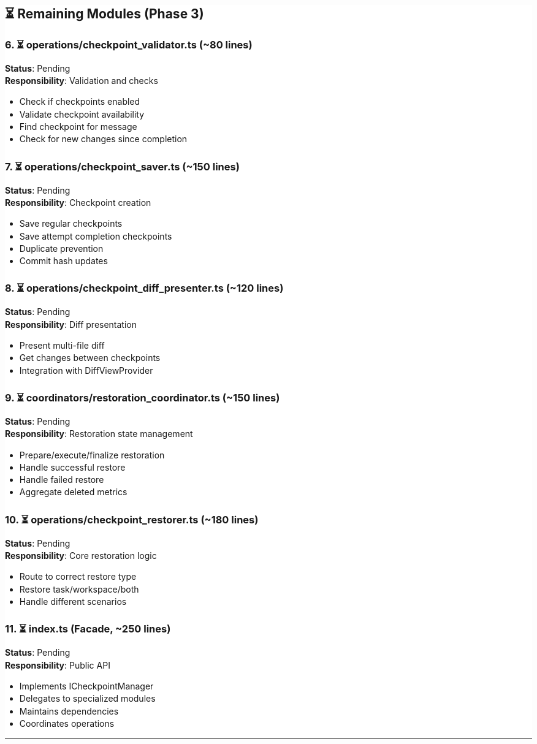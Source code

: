 
## ⏳ Remaining Modules (Phase 3)

### 6. ⏳ operations/checkpoint_validator.ts (~80 lines)
**Status**: Pending  
**Responsibility**: Validation and checks  
- Check if checkpoints enabled
- Validate checkpoint availability
- Find checkpoint for message
- Check for new changes since completion

### 7. ⏳ operations/checkpoint_saver.ts (~150 lines)
**Status**: Pending  
**Responsibility**: Checkpoint creation  
- Save regular checkpoints
- Save attempt completion checkpoints
- Duplicate prevention
- Commit hash updates

### 8. ⏳ operations/checkpoint_diff_presenter.ts (~120 lines)
**Status**: Pending  
**Responsibility**: Diff presentation  
- Present multi-file diff
- Get changes between checkpoints
- Integration with DiffViewProvider

### 9. ⏳ coordinators/restoration_coordinator.ts (~150 lines)
**Status**: Pending  
**Responsibility**: Restoration state management  
- Prepare/execute/finalize restoration
- Handle successful restore
- Handle failed restore
- Aggregate deleted metrics

### 10. ⏳ operations/checkpoint_restorer.ts (~180 lines)
**Status**: Pending  
**Responsibility**: Core restoration logic  
- Route to correct restore type
- Restore task/workspace/both
- Handle different scenarios

### 11. ⏳ index.ts (Facade, ~250 lines)
**Status**: Pending  
**Responsibility**: Public API  
- Implements ICheckpointManager
- Delegates to specialized modules
- Maintains dependencies
- Coordinates operations

---
